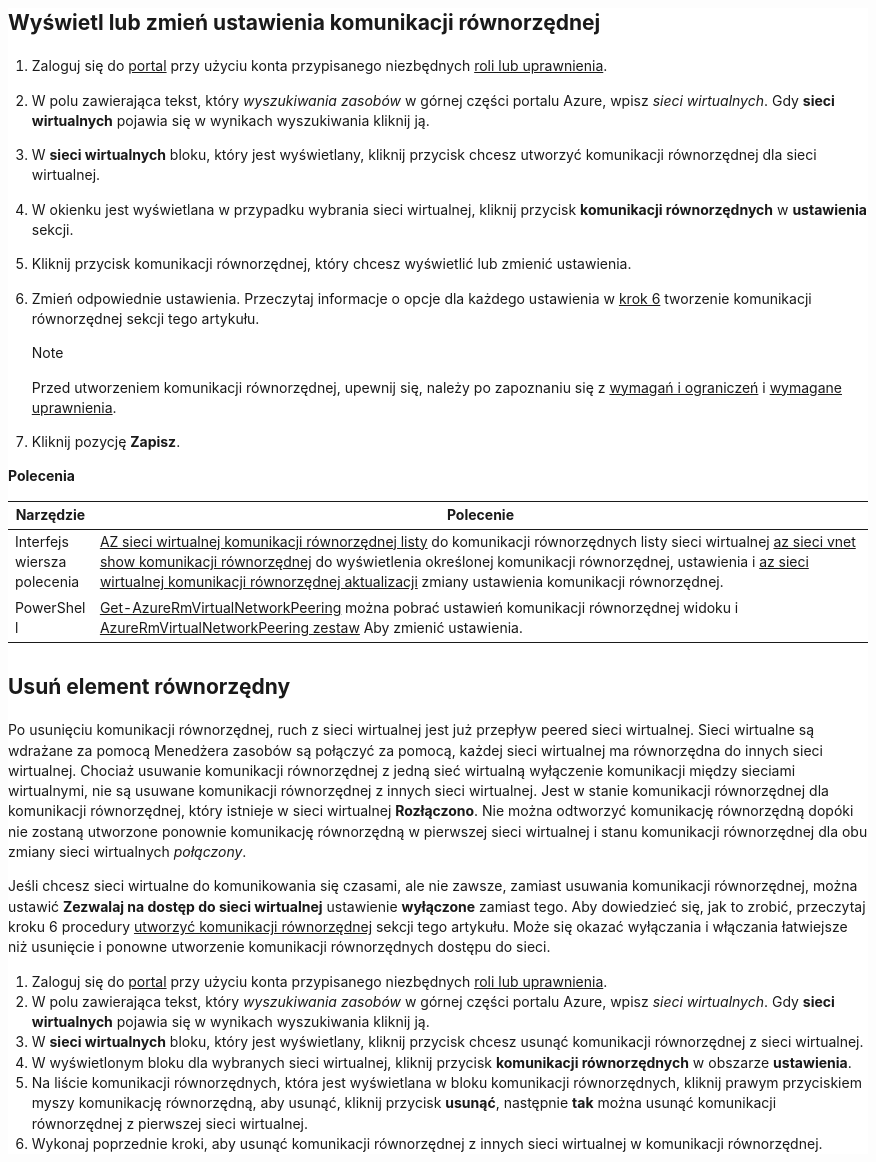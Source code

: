 ## <a name="view-or-change-peering-settings"></a>Wyświetl lub zmień ustawienia komunikacji równorzędnej

1. Zaloguj się do [portal](https://portal.azure.com) przy użyciu konta przypisanego niezbędnych [roli lub uprawnienia](#permissions).
2. W polu zawierająca tekst, który *wyszukiwania zasobów* w górnej części portalu Azure, wpisz *sieci wirtualnych*. Gdy **sieci wirtualnych** pojawia się w wynikach wyszukiwania kliknij ją.
3. W **sieci wirtualnych** bloku, który jest wyświetlany, kliknij przycisk chcesz utworzyć komunikacji równorzędnej dla sieci wirtualnej.
4. W okienku jest wyświetlana w przypadku wybrania sieci wirtualnej, kliknij przycisk **komunikacji równorzędnych** w **ustawienia** sekcji.
5. Kliknij przycisk komunikacji równorzędnej, który chcesz wyświetlić lub zmienić ustawienia.
6. Zmień odpowiednie ustawienia. Przeczytaj informacje o opcje dla każdego ustawienia w [krok 6](#add-peering) tworzenie komunikacji równorzędnej sekcji tego artykułu. 

    >[!NOTE]
    >Przed utworzeniem komunikacji równorzędnej, upewnij się, należy po zapoznaniu się z [wymagań i ograniczeń](#requirements-and-constraints) i [wymagane uprawnienia](#permissions).
    >

7. Kliknij pozycję **Zapisz**.

**Polecenia**

|Narzędzie|Polecenie|
|---|---|
|Interfejs wiersza polecenia|[AZ sieci wirtualnej komunikacji równorzędnej listy](/cli/azure/network/vnet/peering?toc=%2fazure%2fvirtual-network%2ftoc.json#list) do komunikacji równorzędnych listy sieci wirtualnej [az sieci vnet show komunikacji równorzędnej](/cli/azure/network/vnet/peering?toc=%2fazure%2fvirtual-network%2ftoc.json#show) do wyświetlenia określonej komunikacji równorzędnej, ustawienia i [az sieci wirtualnej komunikacji równorzędnej aktualizacji](/cli/azure/network/vnet/peering?toc=%2fazure%2fvirtual-network%2ftoc.json#update) zmiany ustawienia komunikacji równorzędnej.|
|PowerShell|[Get-AzureRmVirtualNetworkPeering](/powershell/module/azurerm.network/get-azurermvirtualnetworkpeering?toc=%2fazure%2fvirtual-network%2ftoc.json) można pobrać ustawień komunikacji równorzędnej widoku i [AzureRmVirtualNetworkPeering zestaw](/powershell/module/azurerm.network/set-azurermvirtualnetworkpeering?toc=%2fazure%2fvirtual-network%2ftoc.json) Aby zmienić ustawienia.|

## <a name="delete-a-peering"></a>Usuń element równorzędny
Po usunięciu komunikacji równorzędnej, ruch z sieci wirtualnej jest już przepływ peered sieci wirtualnej. Sieci wirtualne są wdrażane za pomocą Menedżera zasobów są połączyć za pomocą, każdej sieci wirtualnej ma równorzędna do innych sieci wirtualnej. Chociaż usuwanie komunikacji równorzędnej z jedną sieć wirtualną wyłączenie komunikacji między sieciami wirtualnymi, nie są usuwane komunikacji równorzędnej z innych sieci wirtualnej. Jest w stanie komunikacji równorzędnej dla komunikacji równorzędnej, który istnieje w sieci wirtualnej **Rozłączono**. Nie można odtworzyć komunikację równorzędną dopóki nie zostaną utworzone ponownie komunikację równorzędną w pierwszej sieci wirtualnej i stanu komunikacji równorzędnej dla obu zmiany sieci wirtualnych *połączony*. 

Jeśli chcesz sieci wirtualne do komunikowania się czasami, ale nie zawsze, zamiast usuwania komunikacji równorzędnej, można ustawić **Zezwalaj na dostęp do sieci wirtualnej** ustawienie **wyłączone** zamiast tego. Aby dowiedzieć się, jak to zrobić, przeczytaj kroku 6 procedury [utworzyć komunikacji równorzędnej](#create-peering) sekcji tego artykułu. Może się okazać wyłączania i włączania łatwiejsze niż usunięcie i ponowne utworzenie komunikacji równorzędnych dostępu do sieci.

1. Zaloguj się do [portal](https://portal.azure.com) przy użyciu konta przypisanego niezbędnych [roli lub uprawnienia](#permissions).
2. W polu zawierająca tekst, który *wyszukiwania zasobów* w górnej części portalu Azure, wpisz *sieci wirtualnych*. Gdy **sieci wirtualnych** pojawia się w wynikach wyszukiwania kliknij ją.
3. W **sieci wirtualnych** bloku, który jest wyświetlany, kliknij przycisk chcesz usunąć komunikacji równorzędnej z sieci wirtualnej.
4. W wyświetlonym bloku dla wybranych sieci wirtualnej, kliknij przycisk **komunikacji równorzędnych** w obszarze **ustawienia**.
5. Na liście komunikacji równorzędnych, która jest wyświetlana w bloku komunikacji równorzędnych, kliknij prawym przyciskiem myszy komunikację równorzędną, aby usunąć, kliknij przycisk **usunąć**, następnie **tak** można usunąć komunikacji równorzędnej z pierwszej sieci wirtualnej.
6. Wykonaj poprzednie kroki, aby usunąć komunikacji równorzędnej z innych sieci wirtualnej w komunikacji równorzędnej.
